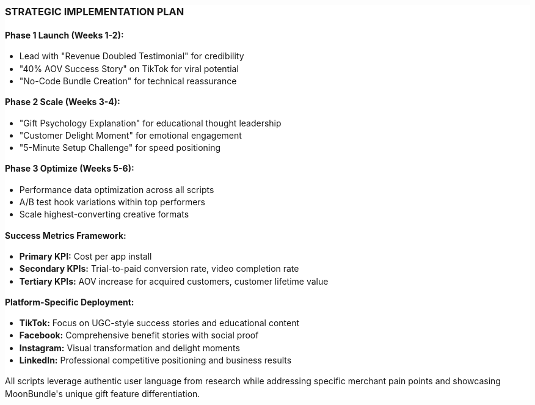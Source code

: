 ### STRATEGIC IMPLEMENTATION PLAN

**Phase 1 Launch (Weeks 1-2):**
- Lead with "Revenue Doubled Testimonial" for credibility
- "40% AOV Success Story" on TikTok for viral potential
- "No-Code Bundle Creation" for technical reassurance

**Phase 2 Scale (Weeks 3-4):**
- "Gift Psychology Explanation" for educational thought leadership
- "Customer Delight Moment" for emotional engagement
- "5-Minute Setup Challenge" for speed positioning

**Phase 3 Optimize (Weeks 5-6):**
- Performance data optimization across all scripts
- A/B test hook variations within top performers
- Scale highest-converting creative formats

**Success Metrics Framework:**
- **Primary KPI:** Cost per app install
- **Secondary KPIs:** Trial-to-paid conversion rate, video completion rate
- **Tertiary KPIs:** AOV increase for acquired customers, customer lifetime value

**Platform-Specific Deployment:**
- **TikTok:** Focus on UGC-style success stories and educational content
- **Facebook:** Comprehensive benefit stories with social proof
- **Instagram:** Visual transformation and delight moments
- **LinkedIn:** Professional competitive positioning and business results

All scripts leverage authentic user language from research while addressing specific merchant pain points and showcasing MoonBundle's unique gift feature differentiation.